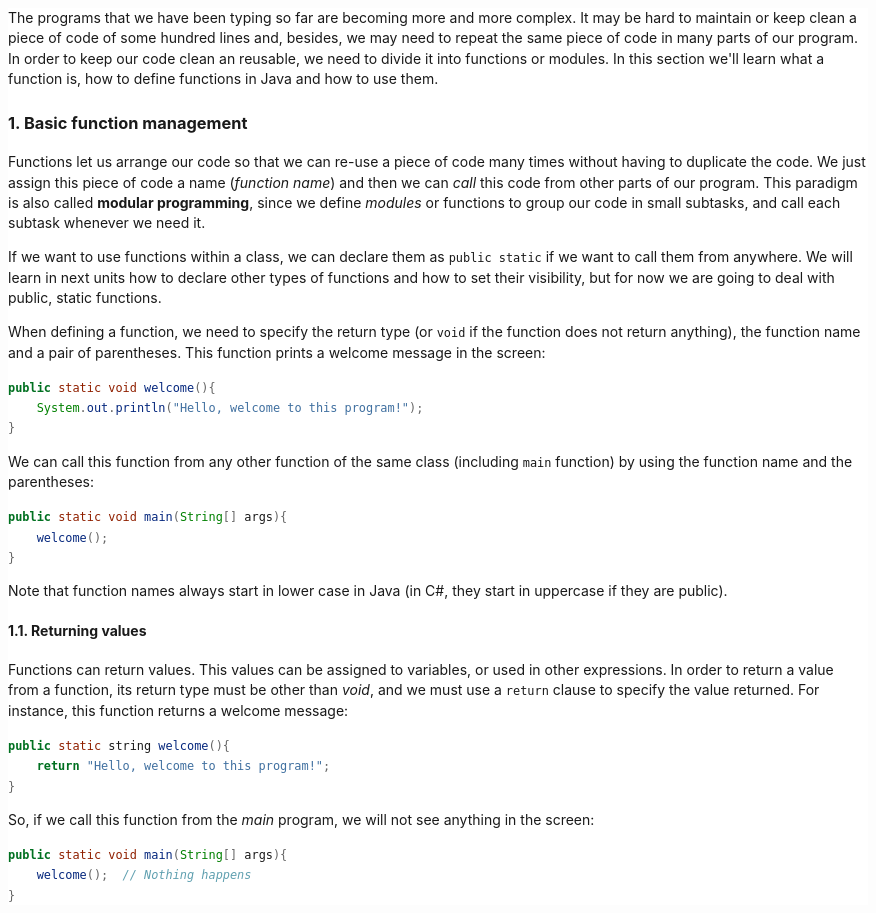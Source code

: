 The programs that we have been typing so far are becoming more and more complex. It may be hard to maintain or keep clean a piece of code of some hundred lines and, besides, we may need to repeat the same piece of code in many parts of our program. In order to keep our code clean an reusable, we need to divide it into functions or modules. In this section we'll learn what a function is, how to define functions in Java and how to use them.

### 1. Basic function management

Functions let us arrange our code so that we can re-use a piece of code many times without having to duplicate the code. We just assign this piece of code a name (*function name*) and then we can *call* this code from other parts of our program. This paradigm is also called **modular programming**, since we define *modules* or functions to group our code in small subtasks, and call each subtask whenever we need it.

If we want to use functions within a class, we can declare them as `public static` if we want to call them from anywhere. We will learn in next units how to declare other types of functions and how to set their visibility, but for now we are going to deal with public, static functions.

When defining a function, we need to specify the return type (or `void` if the function does not return anything), the function name and a pair of parentheses. This function prints a welcome message in the screen:

```java
public static void welcome(){
    System.out.println("Hello, welcome to this program!");
}
```

We can call this function from any other function of the same class (including `main` function) by using the function name and the parentheses:

```java
public static void main(String[] args){
    welcome();
}
```

Note that function names always start in lower case in Java (in C#, they start in uppercase if they are public).

#### 1.1. Returning values

Functions can return values. This values can be assigned to variables, or used in other expressions. In order to return a value from a function, its return type must be other than *void*, and we must use a `return` clause to specify the value returned. For instance, this function returns a welcome message:

```java
public static string welcome(){
    return "Hello, welcome to this program!";
}
```

So, if we call this function from the *main* program, we will not see anything in the screen:

```java
public static void main(String[] args){
    welcome();  // Nothing happens
}
```
